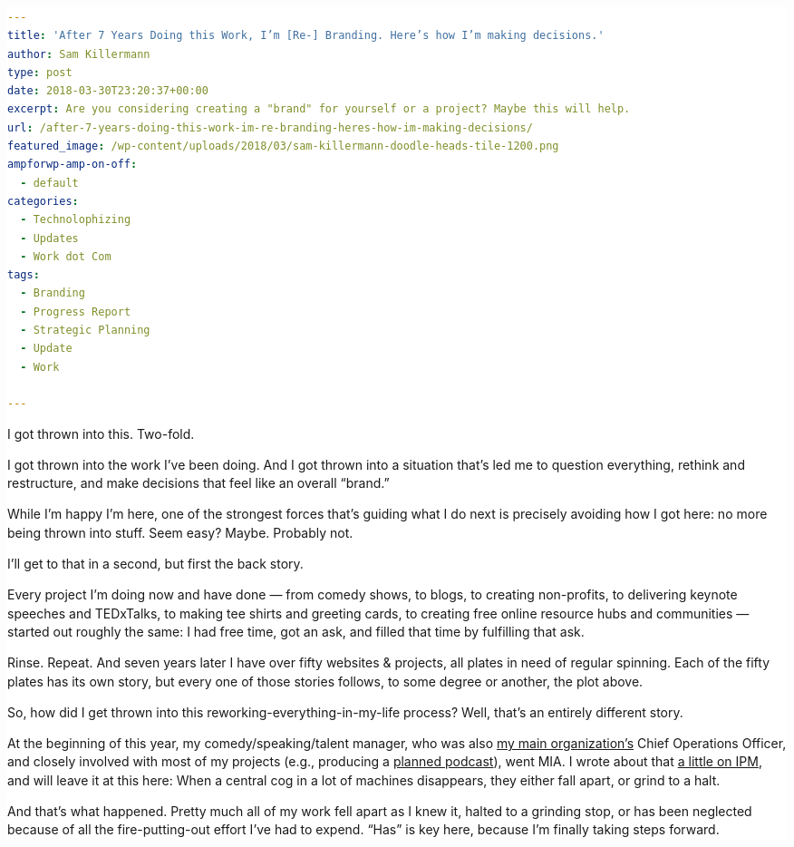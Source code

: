 ```yaml
---
title: 'After 7 Years Doing this Work, I’m [Re-] Branding. Here’s how I’m making decisions.'
author: Sam Killermann
type: post
date: 2018-03-30T23:20:37+00:00
excerpt: Are you considering creating a "brand" for yourself or a project? Maybe this will help.
url: /after-7-years-doing-this-work-im-re-branding-heres-how-im-making-decisions/
featured_image: /wp-content/uploads/2018/03/sam-killermann-doodle-heads-tile-1200.png
ampforwp-amp-on-off:
  - default
categories:
  - Technolophizing
  - Updates
  - Work dot Com
tags:
  - Branding
  - Progress Report
  - Strategic Planning
  - Update
  - Work

---
```

I got thrown into this. Two-fold.

I got thrown into the work I&#8217;ve been doing. And I got thrown into a situation that&#8217;s led me to question everything, rethink and restructure, and make decisions that feel like an overall &#8220;brand.&#8221;

While I&#8217;m happy I&#8217;m here, one of the strongest forces that&#8217;s guiding what I do next is precisely avoiding how I got here: no more being thrown into stuff. Seem easy? Maybe. Probably not.

I&#8217;ll get to that in a second, but first the back story.

Every project I&#8217;m doing now and have done &#8212; from comedy shows, to blogs, to creating non-profits, to delivering keynote speeches and TEDxTalks, to making tee shirts and greeting cards, to creating free online resource hubs and communities &#8212; started out roughly the same: I had free time, got an ask, and filled that time by fulfilling that ask.

Rinse. Repeat. And seven years later I have over fifty websites & projects, all plates in need of regular spinning. Each of the fifty plates has its own story, but every one of those stories follows, to some degree or another, the plot above.

So, how did I get thrown into this reworking-everything-in-my-life process? Well, that&#8217;s an entirely different story.

At the beginning of this year, my comedy/speaking/talent manager, who was also [my main organization&#8217;s][1] Chief Operations Officer, and closely involved with most of my projects (e.g., producing a [planned podcast][2]), went MIA. I wrote about that [a little on IPM][3], and will leave it at this here: When a central cog in a lot of machines disappears, they either fall apart, or grind to a halt.

And that&#8217;s what happened. Pretty much all of my work fell apart as I knew it, halted to a grinding stop, or has been neglected because of all the fire-putting-out effort I&#8217;ve had to expend. &#8220;Has&#8221; is key here, because I&#8217;m finally taking steps forward.


 [1]: http://healthyunderstoodeducatedsafe.com
 [2]: http://hereticpodcast.com
 [3]: http://itspronouncedmetrosexual.com/2018/02/announcement-im-no-longer-affiliated-talent-agency-manager/
 [4]: https://konmari.com/about/the-method/
 [5]: http://everyshirtispolitical.com
 [6]: http://itspronouncedmetrosexual.com
 [7]: http://facilitating.xyz
 [8]: https://en.wikipedia.org/wiki/Pareto_principle
 [9]: http://www.facilitating.xyz/unlocking-creative-facilitation-amy-climer/